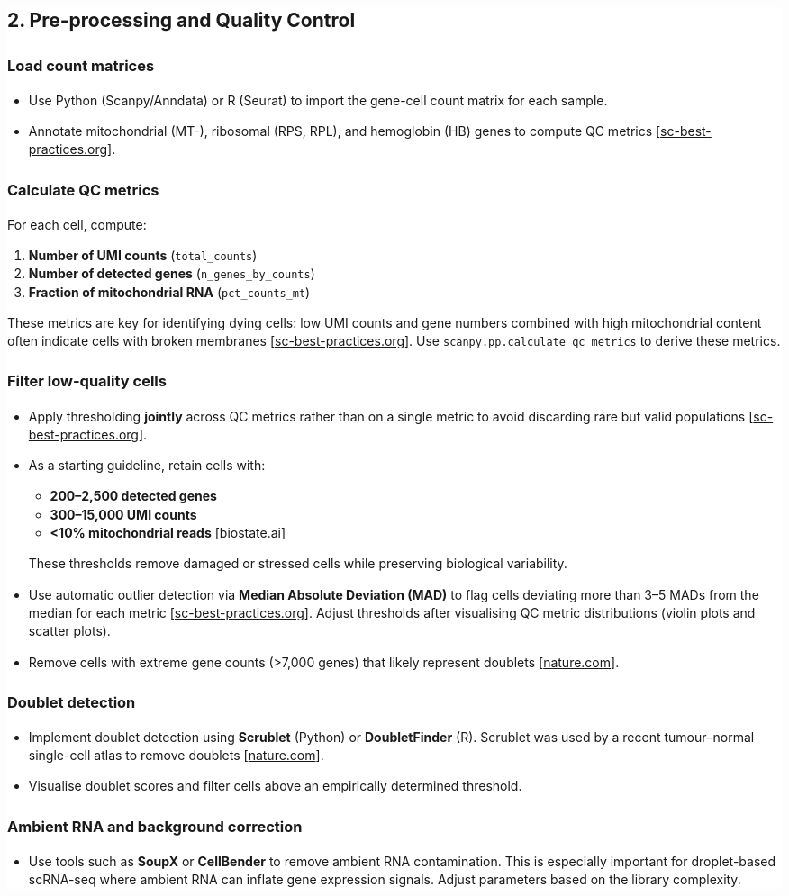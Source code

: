 ## 2. Pre-processing and Quality Control

### Load count matrices

- Use Python (Scanpy/Anndata) or R (Seurat) to import the gene-cell count matrix for each sample.

- Annotate mitochondrial (MT-), ribosomal (RPS, RPL), and hemoglobin (HB) genes to compute QC metrics [[sc-best-practices.org](https://sc-best-practices.org)].

### Calculate QC metrics

For each cell, compute:

1. **Number of UMI counts** (`total_counts`)
2. **Number of detected genes** (`n_genes_by_counts`)
3. **Fraction of mitochondrial RNA** (`pct_counts_mt`)

These metrics are key for identifying dying cells: low UMI counts and gene numbers combined with high mitochondrial content often indicate cells with broken membranes [[sc-best-practices.org](https://sc-best-practices.org)]. Use `scanpy.pp.calculate_qc_metrics` to derive these metrics.

### Filter low-quality cells

- Apply thresholding **jointly** across QC metrics rather than on a single metric to avoid discarding rare but valid populations [[sc-best-practices.org](https://sc-best-practices.org)].

- As a starting guideline, retain cells with:
  - **200–2,500 detected genes**
  - **300–15,000 UMI counts**
  - **<10% mitochondrial reads** [[biostate.ai](https://biostate.ai)]
  
  These thresholds remove damaged or stressed cells while preserving biological variability.

- Use automatic outlier detection via **Median Absolute Deviation (MAD)** to flag cells deviating more than 3–5 MADs from the median for each metric [[sc-best-practices.org](https://sc-best-practices.org)]. Adjust thresholds after visualising QC metric distributions (violin plots and scatter plots).

- Remove cells with extreme gene counts (>7,000 genes) that likely represent doublets [[nature.com](https://nature.com)].

### Doublet detection

- Implement doublet detection using **Scrublet** (Python) or **DoubletFinder** (R). Scrublet was used by a recent tumour–normal single-cell atlas to remove doublets [[nature.com](https://nature.com)].

- Visualise doublet scores and filter cells above an empirically determined threshold.

### Ambient RNA and background correction

- Use tools such as **SoupX** or **CellBender** to remove ambient RNA contamination. This is especially important for droplet-based scRNA-seq where ambient RNA can inflate gene expression signals. Adjust parameters based on the library complexity.
